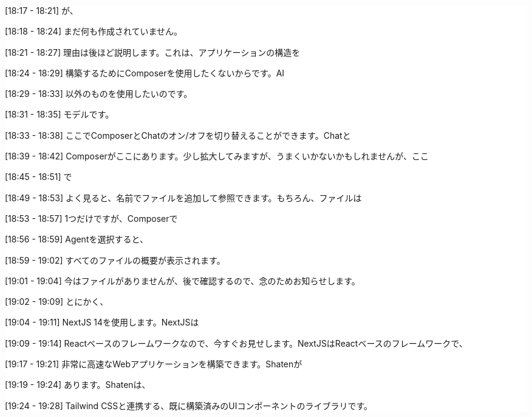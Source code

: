 [18:17 - 18:21]
が、

[18:18 - 18:24]
まだ何も作成されていません。

[18:21 - 18:27]
理由は後ほど説明します。これは、アプリケーションの構造を

[18:24 - 18:29]
構築するためにComposerを使用したくないからです。AI

[18:29 - 18:33]
以外のものを使用したいのです。

[18:31 - 18:35]
モデルです。

[18:33 - 18:38]
ここでComposerとChatのオン/オフを切り替えることができます。Chatと

[18:39 - 18:42]
Composerがここにあります。少し拡大してみますが、うまくいかないかもしれませんが、ここ

[18:45 - 18:51]
で

[18:49 - 18:53]
よく見ると、名前でファイルを追加して参照できます。もちろん、ファイルは

[18:53 - 18:57]
1つだけですが、Composerで

[18:56 - 18:59]
Agentを選択すると、

[18:59 - 19:02]
すべてのファイルの概要が表示されます。

[19:01 - 19:04]
今はファイルがありませんが、後で確認するので、念のためお知らせします。

[19:02 - 19:09]
とにかく、

[19:04 - 19:11]
NextJS 14を使用します。NextJSは

[19:09 - 19:14]
Reactベースのフレームワークなので、今すぐお見せします。NextJSはReactベースのフレームワークで、

[19:17 - 19:21]
非常に高速なWebアプリケーションを構築できます。Shatenが

[19:19 - 19:24]
あります。Shatenは、

[19:24 - 19:28]
Tailwind CSSと連携する、既に構築済みのUIコンポーネントのライブラリです。
